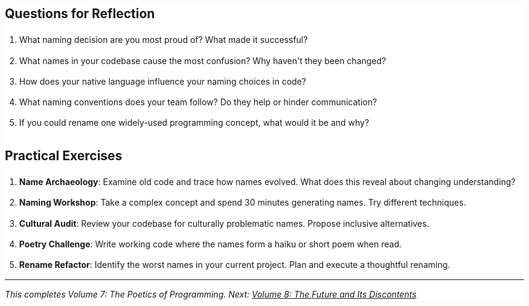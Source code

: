 ## Questions for Reflection

1. What naming decision are you most proud of? What made it successful?

2. What names in your codebase cause the most confusion? Why haven't they been changed?

3. How does your native language influence your naming choices in code?

4. What naming conventions does your team follow? Do they help or hinder communication?

5. If you could rename one widely-used programming concept, what would it be and why?

## Practical Exercises

1. **Name Archaeology**: Examine old code and trace how names evolved. What does this reveal about changing understanding?

2. **Naming Workshop**: Take a complex concept and spend 30 minutes generating names. Try different techniques.

3. **Cultural Audit**: Review your codebase for culturally problematic names. Propose inclusive alternatives.

4. **Poetry Challenge**: Write working code where the names form a haiku or short poem when read.

5. **Rename Refactor**: Identify the worst names in your current project. Plan and execute a thoughtful renaming.

---

*This completes Volume 7: The Poetics of Programming. Next: [Volume 8: The Future and Its Discontents](../volume_8/)*
